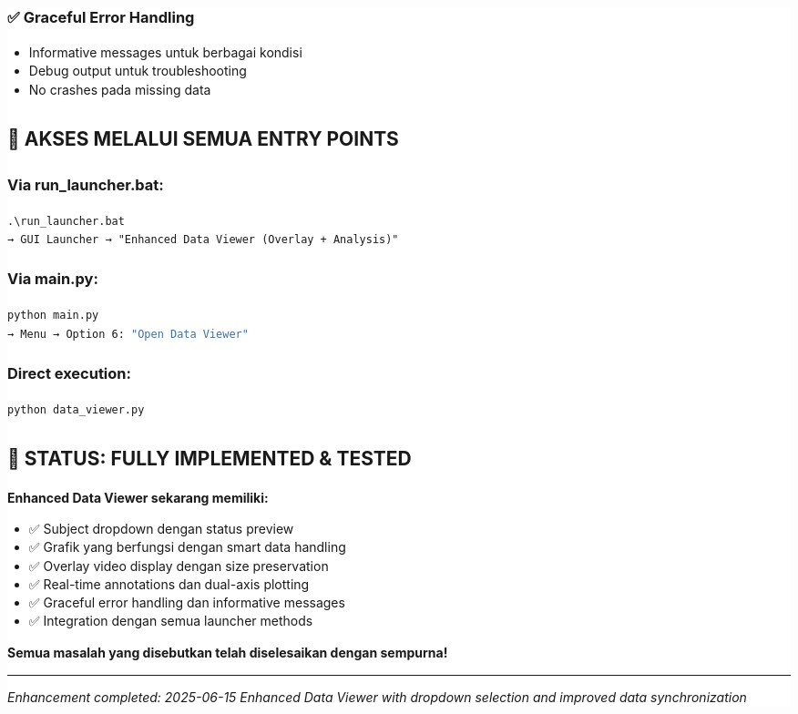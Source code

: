 ### ✅ **Graceful Error Handling**
- Informative messages untuk berbagai kondisi
- Debug output untuk troubleshooting
- No crashes pada missing data

## 🚀 AKSES MELALUI SEMUA ENTRY POINTS

### **Via run_launcher.bat:**
```batch
.\run_launcher.bat
→ GUI Launcher → "Enhanced Data Viewer (Overlay + Analysis)"
```

### **Via main.py:**
```bash
python main.py
→ Menu → Option 6: "Open Data Viewer"
```

### **Direct execution:**
```bash
python data_viewer.py
```

## 🎉 STATUS: FULLY IMPLEMENTED & TESTED

**Enhanced Data Viewer sekarang memiliki:**
- ✅ Subject dropdown dengan status preview
- ✅ Grafik yang berfungsi dengan smart data handling
- ✅ Overlay video display dengan size preservation
- ✅ Real-time annotations dan dual-axis plotting
- ✅ Graceful error handling dan informative messages
- ✅ Integration dengan semua launcher methods

**Semua masalah yang disebutkan telah diselesaikan dengan sempurna!**

---
*Enhancement completed: 2025-06-15*
*Enhanced Data Viewer with dropdown selection and improved data synchronization*
